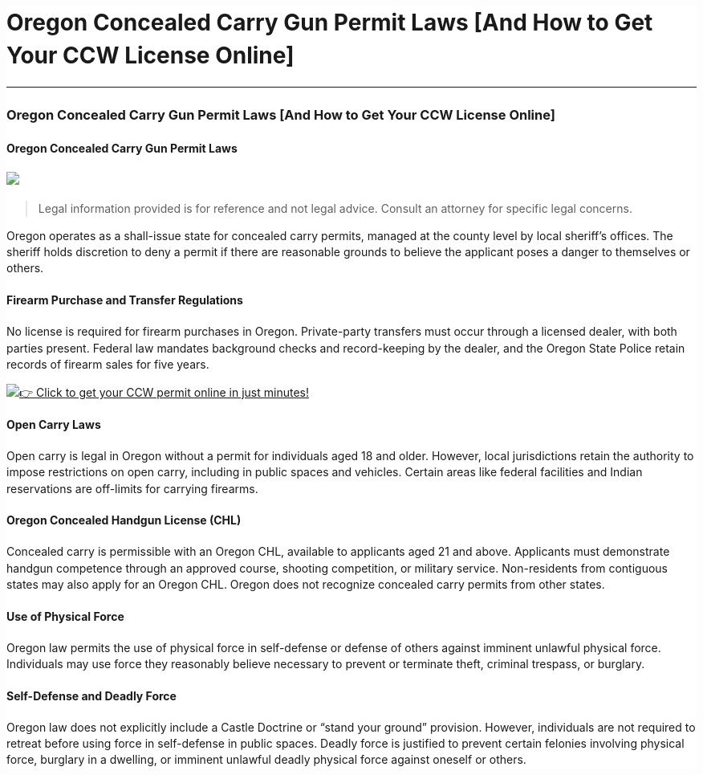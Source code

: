 # Oregon Concealed Carry Gun Permit Laws [And How to Get Your CCW License Online]

* * *

### Oregon Concealed Carry Gun Permit Laws [And How to Get Your CCW License Online]

#### Oregon Concealed Carry Gun Permit Laws

![](https://cdn-images-1.medium.com/max/800/1*Rwhu-t1MgCT-9YBtabhS6w.png)

> Legal information provided is for reference and not legal advice. Consult an attorney for specific legal concerns.

Oregon operates as a shall-issue state for concealed carry permits, managed at the county level by local sheriff’s offices. The sheriff holds discretion to deny a permit if there are reasonable grounds to believe the applicant poses a danger to themselves or others.

#### Firearm Purchase and Transfer Regulations

No license is required for firearm purchases in Oregon. Private-party transfers must occur through a licensed dealer, with both parties present. Federal law mandates background checks and record-keeping by the dealer, and the Oregon State Police retain records of firearm sales for five years.

[![](https://cdn-images-1.medium.com/max/1200/1*aCmvRhaa5Xjz4zDZxHzAjg.png)](https://linkoff.to/ccw)[👉 Click to get your CCW permit online in just minutes!](https://linkoff.to/ccw)

#### Open Carry Laws

Open carry is legal in Oregon without a permit for individuals aged 18 and older. However, local jurisdictions retain the authority to impose restrictions on open carry, including in public spaces and vehicles. Certain areas like federal facilities and Indian reservations are off-limits for carrying firearms.

#### Oregon Concealed Handgun License (CHL)

Concealed carry is permissible with an Oregon CHL, available to applicants aged 21 and above. Applicants must demonstrate handgun competence through an approved course, shooting competition, or military service. Non-residents from contiguous states may also apply for an Oregon CHL. Oregon does not recognize concealed carry permits from other states.

#### Use of Physical Force

Oregon law permits the use of physical force in self-defense or defense of others against imminent unlawful physical force. Individuals may use force they reasonably believe necessary to prevent or terminate theft, criminal trespass, or burglary.

#### Self-Defense and Deadly Force

Oregon law does not explicitly include a Castle Doctrine or “stand your ground” provision. However, individuals are not required to retreat before using force in self-defense in public spaces. Deadly force is justified to prevent certain felonies involving physical force, burglary in a dwelling, or imminent unlawful deadly physical force against oneself or others.
